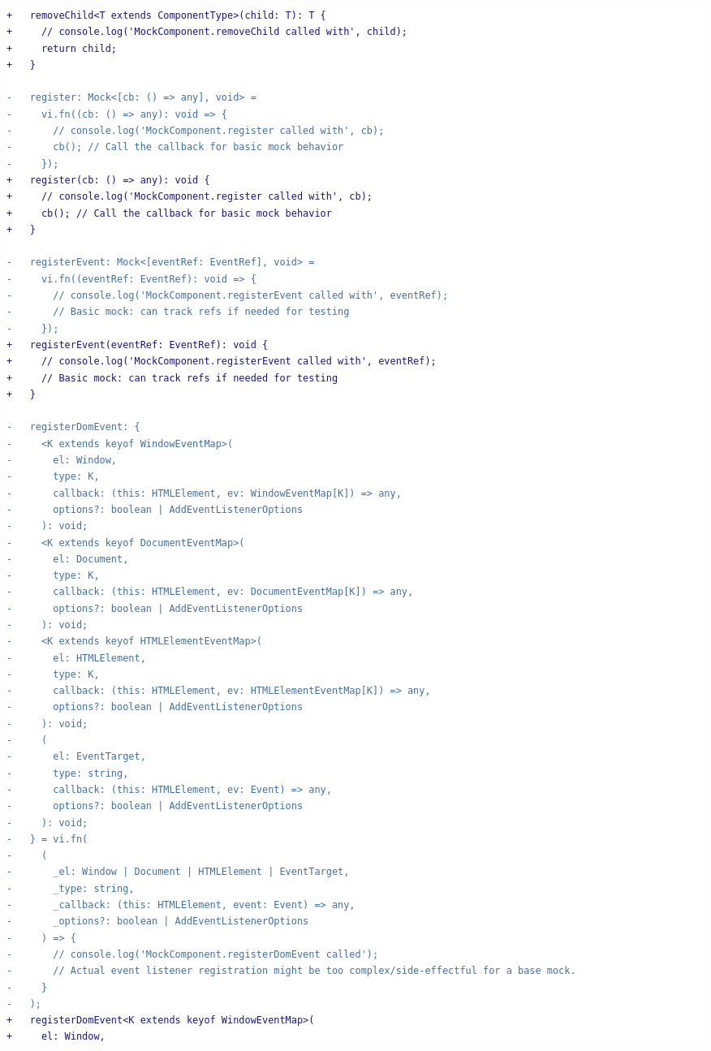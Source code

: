 ```diff
+   removeChild<T extends ComponentType>(child: T): T {
+     // console.log('MockComponent.removeChild called with', child);
+     return child;
+   }
  
-   register: Mock<[cb: () => any], void> = 
-     vi.fn((cb: () => any): void => {
-       // console.log('MockComponent.register called with', cb);
-       cb(); // Call the callback for basic mock behavior
-     });
+   register(cb: () => any): void {
+     // console.log('MockComponent.register called with', cb);
+     cb(); // Call the callback for basic mock behavior
+   }
  
-   registerEvent: Mock<[eventRef: EventRef], void> = 
-     vi.fn((eventRef: EventRef): void => {
-       // console.log('MockComponent.registerEvent called with', eventRef);
-       // Basic mock: can track refs if needed for testing
-     });
+   registerEvent(eventRef: EventRef): void {
+     // console.log('MockComponent.registerEvent called with', eventRef);
+     // Basic mock: can track refs if needed for testing
+   }
  
-   registerDomEvent: {
-     <K extends keyof WindowEventMap>(
-       el: Window,
-       type: K,
-       callback: (this: HTMLElement, ev: WindowEventMap[K]) => any,
-       options?: boolean | AddEventListenerOptions
-     ): void;
-     <K extends keyof DocumentEventMap>(
-       el: Document,
-       type: K,
-       callback: (this: HTMLElement, ev: DocumentEventMap[K]) => any,
-       options?: boolean | AddEventListenerOptions
-     ): void;
-     <K extends keyof HTMLElementEventMap>(
-       el: HTMLElement,
-       type: K,
-       callback: (this: HTMLElement, ev: HTMLElementEventMap[K]) => any,
-       options?: boolean | AddEventListenerOptions
-     ): void;
-     (
-       el: EventTarget,
-       type: string,
-       callback: (this: HTMLElement, ev: Event) => any,
-       options?: boolean | AddEventListenerOptions
-     ): void;
-   } = vi.fn(
-     (
-       _el: Window | Document | HTMLElement | EventTarget,
-       _type: string,
-       _callback: (this: HTMLElement, event: Event) => any,
-       _options?: boolean | AddEventListenerOptions
-     ) => {
-       // console.log('MockComponent.registerDomEvent called');
-       // Actual event listener registration might be too complex/side-effectful for a base mock.
-     }
-   );
+   registerDomEvent<K extends keyof WindowEventMap>(
+     el: Window,
```